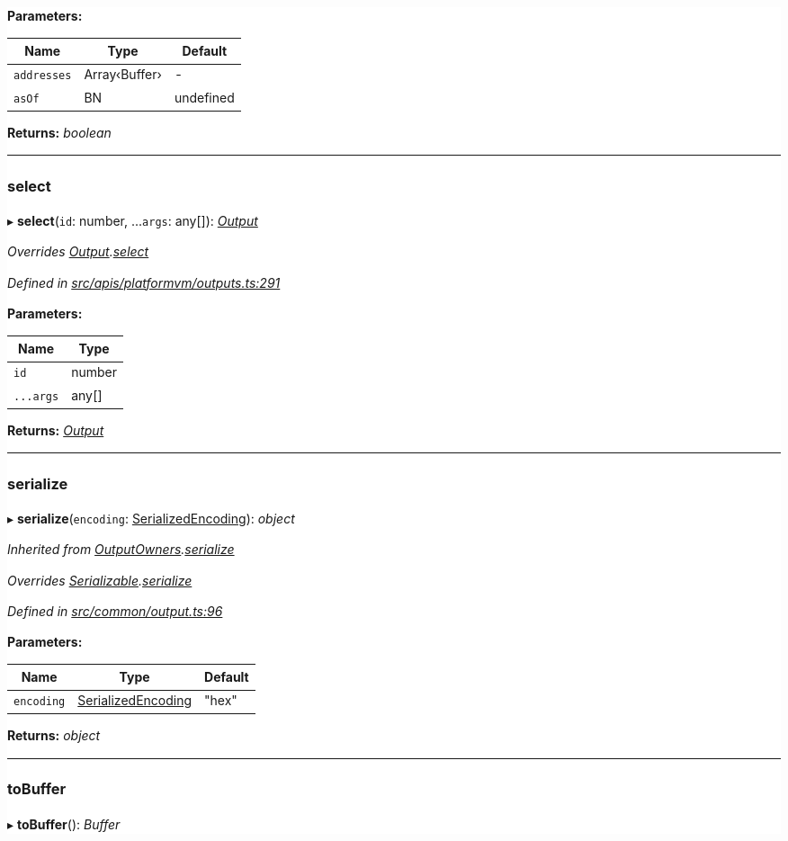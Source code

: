 **Parameters:**

Name | Type | Default |
------ | ------ | ------ |
`addresses` | Array‹Buffer› | - |
`asOf` | BN | undefined |

**Returns:** *boolean*

___

###  select

▸ **select**(`id`: number, ...`args`: any[]): *[Output](common_output.output.md)*

*Overrides [Output](common_output.output.md).[select](common_output.output.md#abstract-select)*

*Defined in [src/apis/platformvm/outputs.ts:291](https://github.com/ava-labs/avalanchejs/blob/9282770/src/apis/platformvm/outputs.ts#L291)*

**Parameters:**

Name | Type |
------ | ------ |
`id` | number |
`...args` | any[] |

**Returns:** *[Output](common_output.output.md)*

___

###  serialize

▸ **serialize**(`encoding`: [SerializedEncoding](../modules/utils_serialization.md#serializedencoding)): *object*

*Inherited from [OutputOwners](common_output.outputowners.md).[serialize](common_output.outputowners.md#serialize)*

*Overrides [Serializable](utils_serialization.serializable.md).[serialize](utils_serialization.serializable.md#serialize)*

*Defined in [src/common/output.ts:96](https://github.com/ava-labs/avalanchejs/blob/9282770/src/common/output.ts#L96)*

**Parameters:**

Name | Type | Default |
------ | ------ | ------ |
`encoding` | [SerializedEncoding](../modules/utils_serialization.md#serializedencoding) | "hex" |

**Returns:** *object*

___

###  toBuffer

▸ **toBuffer**(): *Buffer*
